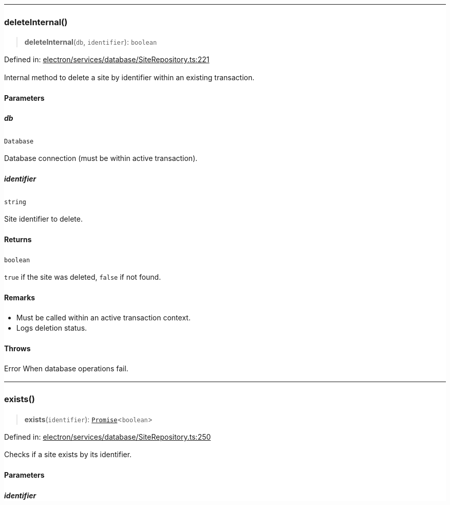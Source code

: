 ***

### deleteInternal()

> **deleteInternal**(`db`, `identifier`): `boolean`

Defined in: [electron/services/database/SiteRepository.ts:221](https://github.com/Nick2bad4u/Uptime-Watcher/blob/8a1973382d5fe14c52996ecda381894eb7ecd4a6/electron/services/database/SiteRepository.ts#L221)

Internal method to delete a site by identifier within an existing transaction.

#### Parameters

##### db

`Database`

Database connection (must be within active transaction).

##### identifier

`string`

Site identifier to delete.

#### Returns

`boolean`

`true` if the site was deleted, `false` if not found.

#### Remarks

- Must be called within an active transaction context.
- Logs deletion status.

#### Throws

Error When database operations fail.

***

### exists()

> **exists**(`identifier`): [`Promise`](https://developer.mozilla.org/docs/Web/JavaScript/Reference/Global_Objects/Promise)\<`boolean`\>

Defined in: [electron/services/database/SiteRepository.ts:250](https://github.com/Nick2bad4u/Uptime-Watcher/blob/8a1973382d5fe14c52996ecda381894eb7ecd4a6/electron/services/database/SiteRepository.ts#L250)

Checks if a site exists by its identifier.

#### Parameters

##### identifier
